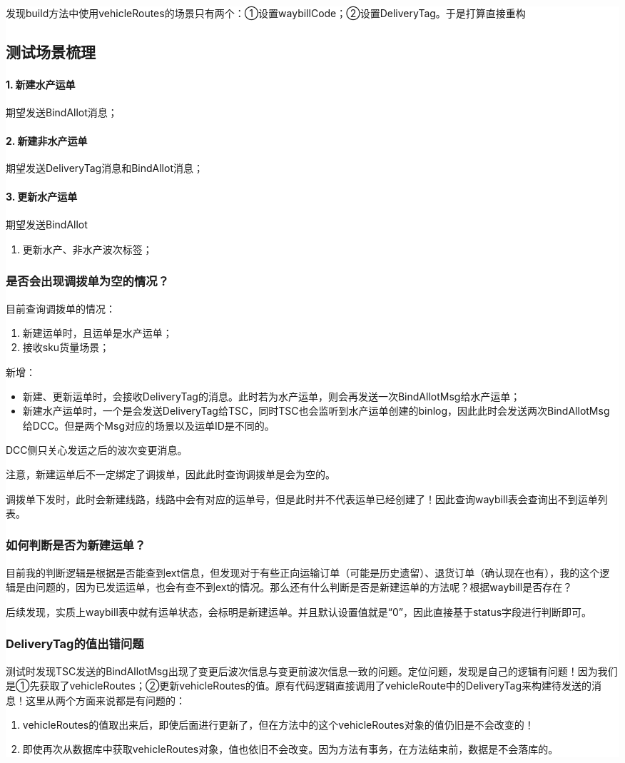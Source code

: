 发现build方法中使用vehicleRoutes的场景只有两个：①设置waybillCode；②设置DeliveryTag。于是打算直接重构

## 测试场景梳理

#### 1. 新建水产运单

期望发送BindAllot消息；

#### 2. 新建非水产运单

期望发送DeliveryTag消息和BindAllot消息；

#### 3. 更新水产运单

期望发送BindAllot

1. 更新水产、非水产波次标签；



### 是否会出现调拨单为空的情况？

目前查询调拨单的情况：

1. 新建运单时，且运单是水产运单；
2. 接收sku货量场景；
    

新增：
- 新建、更新运单时，会接收DeliveryTag的消息。此时若为水产运单，则会再发送一次BindAllotMsg给水产运单；
- 新建水产运单时，一个是会发送DeliveryTag给TSC，同时TSC也会监听到水产运单创建的binlog，因此此时会发送两次BindAllotMsg给DCC。但是两个Msg对应的场景以及运单ID是不同的。

DCC侧只关心发运之后的波次变更消息。

注意，新建运单后不一定绑定了调拨单，因此此时查询调拨单是会为空的。

调拨单下发时，此时会新建线路，线路中会有对应的运单号，但是此时并不代表运单已经创建了！因此查询waybill表会查询出不到运单列表。

### 如何判断是否为新建运单？

目前我的判断逻辑是根据是否能查到ext信息，但发现对于有些正向运输订单（可能是历史遗留）、退货订单（确认现在也有），我的这个逻辑是由问题的，因为已发运运单，也会有查不到ext的情况。那么还有什么判断是否是新建运单的方法呢？根据waybill是否存在？

后续发现，实质上waybill表中就有运单状态，会标明是新建运单。并且默认设置值就是“0”，因此直接基于status字段进行判断即可。

### DeliveryTag的值出错问题

测试时发现TSC发送的BindAllotMsg出现了变更后波次信息与变更前波次信息一致的问题。定位问题，发现是自己的逻辑有问题！因为我们是①先获取了vehicleRoutes；②更新vehicleRoutes的值。原有代码逻辑直接调用了vehicleRoute中的DeliveryTag来构建待发送的消息！这里从两个方面来说都是有问题的：

1. vehicleRoutes的值取出来后，即使后面进行更新了，但在方法中的这个vehicleRoutes对象的值仍旧是不会改变的！
    
2. 即使再次从数据库中获取vehicleRoutes对象，值也依旧不会改变。因为方法有事务，在方法结束前，数据是不会落库的。